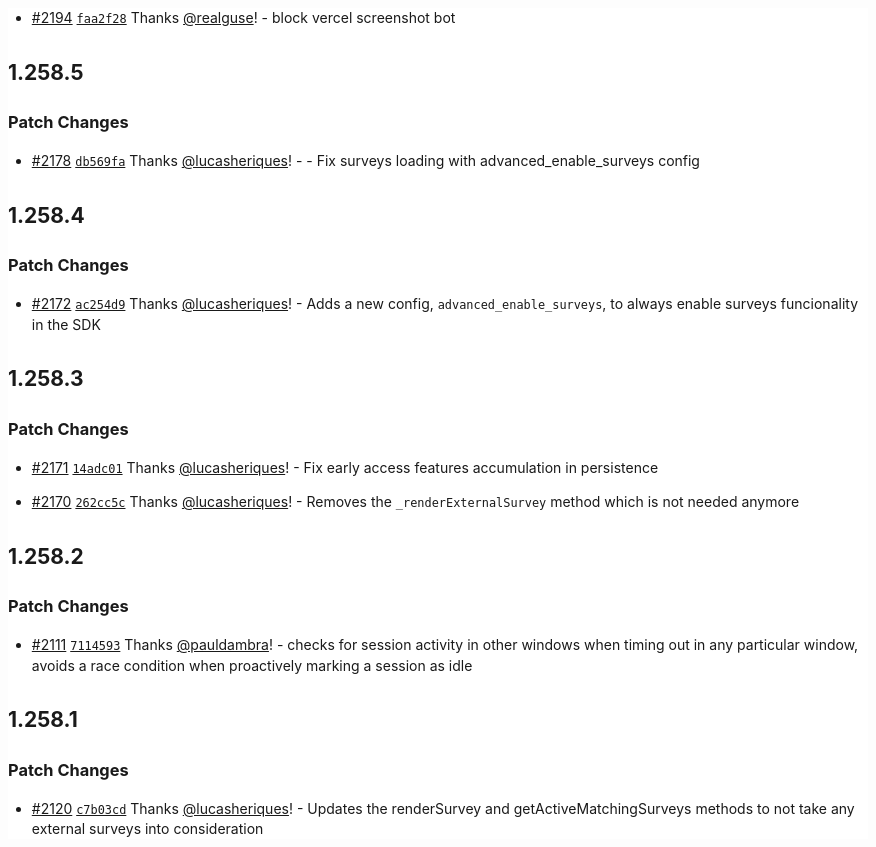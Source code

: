 - [#2194](https://github.com/PostHog/posthog-js/pull/2194) [`faa2f28`](https://github.com/PostHog/posthog-js/commit/faa2f2868762c527148d9a59098d4eae7f0b3ffb) Thanks [@realguse](https://github.com/realguse)! - block vercel screenshot bot

## 1.258.5

### Patch Changes

- [#2178](https://github.com/PostHog/posthog-js/pull/2178) [`db569fa`](https://github.com/PostHog/posthog-js/commit/db569fa952b4536280602db87bc12a0fa51923fa) Thanks [@lucasheriques](https://github.com/lucasheriques)! - - Fix surveys loading with advanced_enable_surveys config

## 1.258.4

### Patch Changes

- [#2172](https://github.com/PostHog/posthog-js/pull/2172) [`ac254d9`](https://github.com/PostHog/posthog-js/commit/ac254d945be598314c365310ed7c13047edc9ead) Thanks [@lucasheriques](https://github.com/lucasheriques)! - Adds a new config, `advanced_enable_surveys`, to always enable surveys funcionality in the SDK

## 1.258.3

### Patch Changes

- [#2171](https://github.com/PostHog/posthog-js/pull/2171) [`14adc01`](https://github.com/PostHog/posthog-js/commit/14adc01875c87f6be10e70204307003d9d0f941c) Thanks [@lucasheriques](https://github.com/lucasheriques)! - Fix early access features accumulation in persistence

- [#2170](https://github.com/PostHog/posthog-js/pull/2170) [`262cc5c`](https://github.com/PostHog/posthog-js/commit/262cc5cc9364605e31788e5370b0663507e4c832) Thanks [@lucasheriques](https://github.com/lucasheriques)! - Removes the `_renderExternalSurvey` method which is not needed anymore

## 1.258.2

### Patch Changes

- [#2111](https://github.com/PostHog/posthog-js/pull/2111) [`7114593`](https://github.com/PostHog/posthog-js/commit/711459317bf807fa1d21be2f7067182952ea2a5e) Thanks [@pauldambra](https://github.com/pauldambra)! - checks for session activity in other windows when timing out in any particular window, avoids a race condition when proactively marking a session as idle

## 1.258.1

### Patch Changes

- [#2120](https://github.com/PostHog/posthog-js/pull/2120) [`c7b03cd`](https://github.com/PostHog/posthog-js/commit/c7b03cddb621988323238b22acdf8faefd93742e) Thanks [@lucasheriques](https://github.com/lucasheriques)! - Updates the renderSurvey and getActiveMatchingSurveys methods to not take any external surveys into consideration
